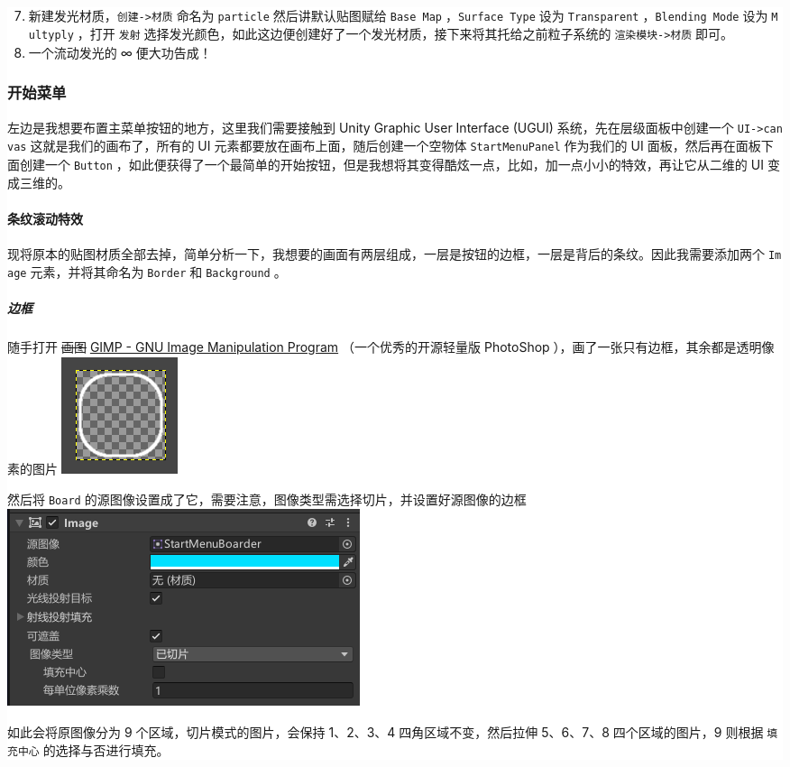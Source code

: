 7. 新建发光材质，`创建->材质` 命名为 `particle` 然后讲默认贴图赋给 `Base Map` ，`Surface Type` 设为 `Transparent` ，`Blending Mode` 设为 `Multyply` ，打开 `发射` 选择发光颜色，如此这边便创建好了一个发光材质，接下来将其托给之前粒子系统的 `渲染模块->材质` 即可。
8. 一个流动发光的 $\infty$ 便大功告成！

### 开始菜单
左边是我想要布置主菜单按钮的地方，这里我们需要接触到 Unity Graphic User Interface (UGUI) 系统，先在层级面板中创建一个 `UI->canvas` 这就是我们的画布了，所有的 UI 元素都要放在画布上面，随后创建一个空物体 `StartMenuPanel`  作为我们的 UI 面板，然后再在面板下面创建一个 `Button` ，如此便获得了一个最简单的开始按钮，但是我想将其变得酷炫一点，比如，加一点小小的特效，再让它从二维的 UI 变成三维的。
#### 条纹滚动特效
现将原本的贴图材质全部去掉，简单分析一下，我想要的画面有两层组成，一层是按钮的边框，一层是背后的条纹。因此我需要添加两个 `Image` 元素，并将其命名为 `Border` 和 `Background` 。
##### 边框
随手打开 ~~画图~~ [GIMP - GNU Image Manipulation Program](https://www.gimp.org/) （一个优秀的开源轻量版 PhotoShop ），画了一张只有边框，其余都是透明像素的图片
![](从零开始的游戏开发笔记（1）/image-20220510205237903.png)

然后将 `Board` 的源图像设置成了它，需要注意，图像类型需选择切片，并设置好源图像的边框
![](从零开始的游戏开发笔记（1）/image-20220510205355665.png)

如此会将原图像分为 9 个区域，切片模式的图片，会保持 1、2、3、4 四角区域不变，然后拉伸 5、6、7、8 四个区域的图片，9 则根据 `填充中心` 的选择与否进行填充。